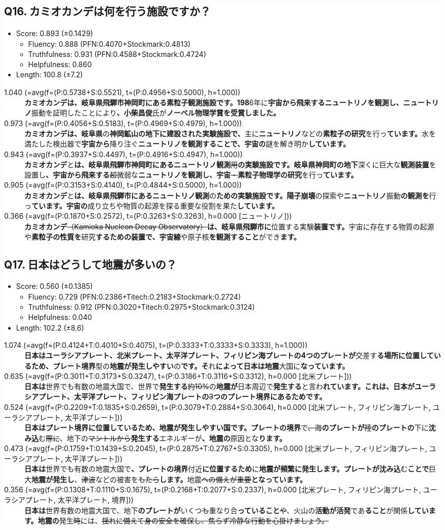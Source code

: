 ## <a name="Q16"></a>Q16. カミオカンデは何を行う施設ですか？

- Score: 0.893 (±0.1429)
  - Fluency: 0.888 (PFN:0.4070+Stockmark:0.4813)
  - Truthfulness: 0.931 (PFN:0.4588+Stockmark:0.4724)
  - Helpfulness: 0.860
- Length: 100.8 (±7.2)

<dl>
<dt>1.040 (=avg(f=(P:0.5738+S:0.5521), t=(P:0.4956+S:0.5000), h=1.000))</dt>
<dd><b>カミオカンデは、岐阜県飛騨市神岡町にある素粒子観測施設です。198</b>6年に<b>宇宙から飛来するニュートリノを観測し、ニュートリノ</b>振動を証明したことにより<b>、小柴昌俊</b>氏が<b>ノーベル物理学賞を受賞しました。</b></dd>
<dt>0.973 (=avg(f=(P:0.4056+S:0.5183), t=(P:0.4969+S:0.4979), h=1.000))</dt>
<dd><b>カミオカンデは、岐阜県</b>の<b>神岡鉱山の地下に建設された実験施設で、</b>主に<b>ニュートリノ</b>などの<b>素粒子の研究</b>を行っ<b>ています。</b>水を満たした検出器で<b>宇宙から</b>降り注ぐ<b>ニュートリノを観測することで、宇宙の</b>謎を解き明か<b>しています。</b></dd>
<dt>0.943 (=avg(f=(P:0.3937+S:0.4497), t=(P:0.4916+S:0.4947), h=1.000))</dt>
<dd><b>カミオカンデ</b>と<b>は、岐阜県飛騨市神岡町にあるニュートリノ観測</b><s>用</s><b>の実験施設です。岐阜県神岡町の地下</b>深くに巨大な<b>観測装置</b>を設置し<b>、宇宙から飛来する</b><s>超</s>微弱な<b>ニュートリノを観測し、宇宙</b><s>・</s><b>素粒子物理学の研究</b>を行っ<b>ています。</b></dd>
<dt>0.905 (=avg(f=(P:0.3153+S:0.4140), t=(P:0.4844+S:0.5000), h=1.000))</dt>
<dd><b>カミオカンデ</b>と<b>は、岐阜県飛騨市にあるニュートリノ観測</b>の<b>ための実験施設です。陽子崩壊</b>の探索や<b>ニュートリノ</b>振動<b>の観測を</b>行っ<b>ています。宇宙の</b>成り立ちや物質の起源を探る重要な役割を果た<b>しています。</b></dd>
<dt>0.366 (=avg(f=(P:0.1870+S:0.2572), t=(P:0.3263+S:0.3263), h=0.000 [ニュートリノ]))</dt>
<dd><b>カミオカンデ</b><s>（Kamioka Nucleon Decay Observatory）</s><b>は、岐阜県飛騨市に</b>位置する実験<b>装置です。</b>宇宙に存在する物質の起源や<b>素粒子の性質を</b>研究<b>するための装置で、宇宙線</b>や原子核<b>を観測すること</b>ができ<b>ます。</b></dd>
</dl>

## <a name="Q17"></a>Q17. 日本はどうして地震が多いの？

- Score: 0.560 (±0.1385)
  - Fluency: 0.729 (PFN:0.2386+Titech:0.2183+Stockmark:0.2724)
  - Truthfulness: 0.912 (PFN:0.3020+Titech:0.2975+Stockmark:0.3124)
  - Helpfulness: 0.040
- Length: 102.2 (±8.6)

<dl>
<dt>1.074 (=avg(f=(P:0.4124+T:0.4010+S:0.4075), t=(P:0.3333+T:0.3333+S:0.3333), h=1.000))</dt>
<dd><b>日本はユーラシアプレート、北米プレート、太平洋プレート、フィリピン海プレートの4つのプレートが</b>交差す<b>る場所に位置しているため、プレート境界</b>型の<b>地震が発生しやすい</b>の<b>です。そ</b>れ<b>によって日本は地震</b>大国に<b>なっています。</b></dd>
<dt>0.635 (=avg(f=(P:0.3011+T:0.3173+S:0.3247), t=(P:0.3186+T:0.3116+S:0.3312), h=0.000 [北米プレート]))</dt>
<dd><b>日本は</b>世界でも有数の地震大国で、世界で<b>発生する</b><s>約10%</s>の<b>地震が</b>日本周辺で<b>発生する</b>と言わ<b>れています。これは、日本がユーラシアプレート、太平洋プレート、フィリピン海プレートの</b><s>3</s><b>つのプレート境界にあるためです。</b></dd>
<dt>0.524 (=avg(f=(P:0.2209+T:0.1835+S:0.2659), t=(P:0.3079+T:0.2884+S:0.3064), h=0.000 [北米プレート, フィリピン海プレート, ユーラシアプレート, 太平洋プレート]))</dt>
<dd><b>日本はプレート境界に位置しているため、地震が発生しやすい国です。プレートの境界</b>で<s>、海</s><b>のプレートが</b><s>陸</s><b>のプレートの</b>下に<b>沈み込</b>む<s>際に</s>、地下の<s>マントルから</s><b>発生する</b>エネルギーが<b>、地震の</b>原因とな<b>ります。</b></dd>
<dt>0.473 (=avg(f=(P:0.1759+T:0.1439+S:0.2045), t=(P:0.2875+T:0.2767+S:0.3305), h=0.000 [北米プレート, フィリピン海プレート, ユーラシアプレート, 太平洋プレート]))</dt>
<dd><b>日本は</b>世界でも有数の地震大国で<b>、プレートの境界</b>付近<b>に位置するため</b>に<b>地震が頻繁に発生します。プレートが沈み込</b>む<b>ことで</b>巨大<b>地震が発生し</b>、<s>津波</s>などの被害を<s>もたら</s><b>します。</b>地震<s>への備えが重要</s><b>となっています。</b></dd>
<dt>0.356 (=avg(f=(P:0.1308+T:0.1110+S:0.1675), t=(P:0.2168+T:0.2077+S:0.2337), h=0.000 [北米プレート, フィリピン海プレート, ユーラシアプレート, 太平洋プレート, 境界]))</dt>
<dd><b>日本は</b>世界有数の地震大国で、地下<b>のプレートが</b>いくつ<s>も</s>重なり合<b>っていること</b><s>や</s>、火山の<b>活動が活発</b>であ<b>ること</b>が関係<b>しています。地震の</b>発生<s>時</s>には、<s>揺れに備えて身の安全を確保し、焦らず冷静な行動を心掛けましょう。</s></dd>
</dl>
